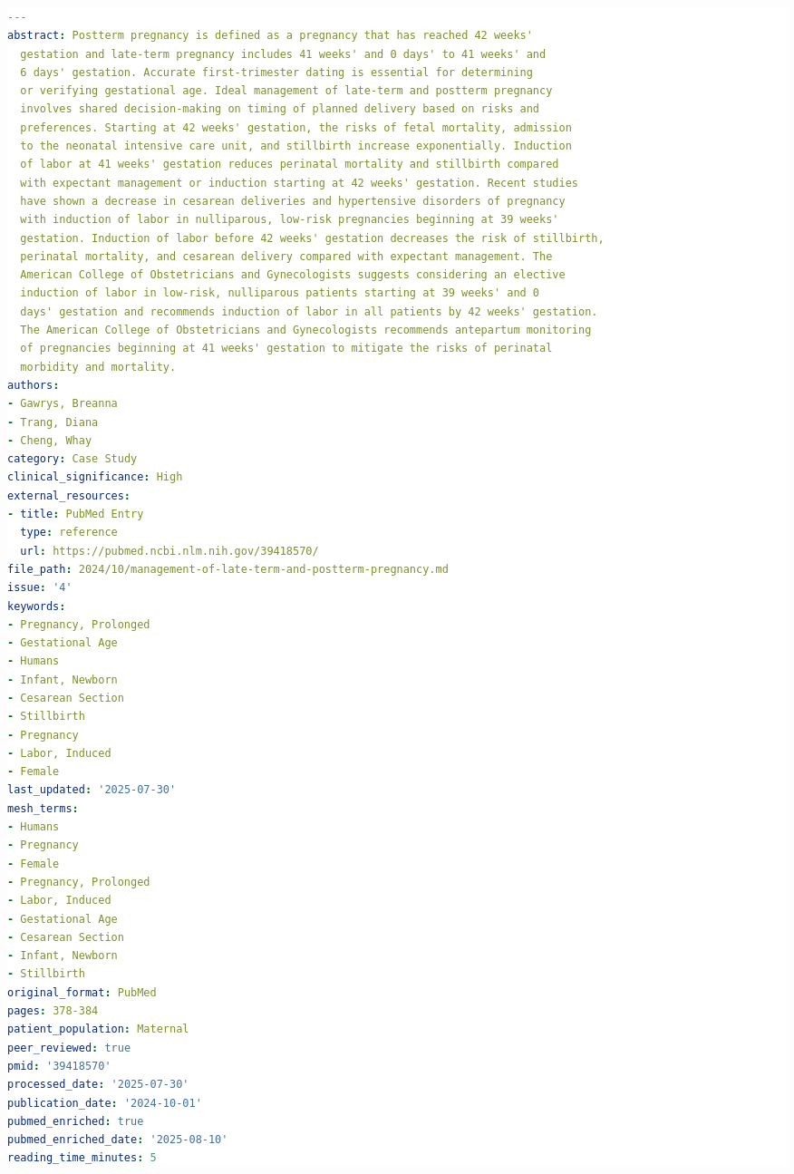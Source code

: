 ```yaml
---
abstract: Postterm pregnancy is defined as a pregnancy that has reached 42 weeks'
  gestation and late-term pregnancy includes 41 weeks' and 0 days' to 41 weeks' and
  6 days' gestation. Accurate first-trimester dating is essential for determining
  or verifying gestational age. Ideal management of late-term and postterm pregnancy
  involves shared decision-making on timing of planned delivery based on risks and
  preferences. Starting at 42 weeks' gestation, the risks of fetal mortality, admission
  to the neonatal intensive care unit, and stillbirth increase exponentially. Induction
  of labor at 41 weeks' gestation reduces perinatal mortality and stillbirth compared
  with expectant management or induction starting at 42 weeks' gestation. Recent studies
  have shown a decrease in cesarean deliveries and hypertensive disorders of pregnancy
  with induction of labor in nulliparous, low-risk pregnancies beginning at 39 weeks'
  gestation. Induction of labor before 42 weeks' gestation decreases the risk of stillbirth,
  perinatal mortality, and cesarean delivery compared with expectant management. The
  American College of Obstetricians and Gynecologists suggests considering an elective
  induction of labor in low-risk, nulliparous patients starting at 39 weeks' and 0
  days' gestation and recommends induction of labor in all patients by 42 weeks' gestation.
  The American College of Obstetricians and Gynecologists recommends antepartum monitoring
  of pregnancies beginning at 41 weeks' gestation to mitigate the risks of perinatal
  morbidity and mortality.
authors:
- Gawrys, Breanna
- Trang, Diana
- Cheng, Whay
category: Case Study
clinical_significance: High
external_resources:
- title: PubMed Entry
  type: reference
  url: https://pubmed.ncbi.nlm.nih.gov/39418570/
file_path: 2024/10/management-of-late-term-and-postterm-pregnancy.md
issue: '4'
keywords:
- Pregnancy, Prolonged
- Gestational Age
- Humans
- Infant, Newborn
- Cesarean Section
- Stillbirth
- Pregnancy
- Labor, Induced
- Female
last_updated: '2025-07-30'
mesh_terms:
- Humans
- Pregnancy
- Female
- Pregnancy, Prolonged
- Labor, Induced
- Gestational Age
- Cesarean Section
- Infant, Newborn
- Stillbirth
original_format: PubMed
pages: 378-384
patient_population: Maternal
peer_reviewed: true
pmid: '39418570'
processed_date: '2025-07-30'
publication_date: '2024-10-01'
pubmed_enriched: true
pubmed_enriched_date: '2025-08-10'
reading_time_minutes: 5
```